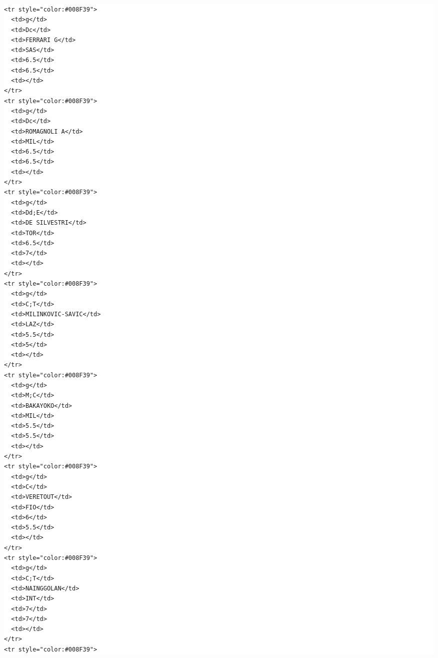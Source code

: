     <tr style="color:#008F39">
      <td>g</td>
      <td>Dc</td>
      <td>FERRARI G</td>
      <td>SAS</td>
      <td>6.5</td>
      <td>6.5</td>
      <td></td>
    </tr>
    <tr style="color:#008F39">
      <td>g</td>
      <td>Dc</td>
      <td>ROMAGNOLI A</td>
      <td>MIL</td>
      <td>6.5</td>
      <td>6.5</td>
      <td></td>
    </tr>
    <tr style="color:#008F39">
      <td>g</td>
      <td>Dd;E</td>
      <td>DE SILVESTRI</td>
      <td>TOR</td>
      <td>6.5</td>
      <td>7</td>
      <td></td>
    </tr>
    <tr style="color:#008F39">
      <td>g</td>
      <td>C;T</td>
      <td>MILINKOVIC-SAVIC</td>
      <td>LAZ</td>
      <td>5.5</td>
      <td>5</td>
      <td></td>
    </tr>
    <tr style="color:#008F39">
      <td>g</td>
      <td>M;C</td>
      <td>BAKAYOKO</td>
      <td>MIL</td>
      <td>5.5</td>
      <td>5.5</td>
      <td></td>
    </tr>
    <tr style="color:#008F39">
      <td>g</td>
      <td>C</td>
      <td>VERETOUT</td>
      <td>FIO</td>
      <td>6</td>
      <td>5.5</td>
      <td></td>
    </tr>
    <tr style="color:#008F39">
      <td>g</td>
      <td>C;T</td>
      <td>NAINGGOLAN</td>
      <td>INT</td>
      <td>7</td>
      <td>7</td>
      <td></td>
    </tr>
    <tr style="color:#008F39">